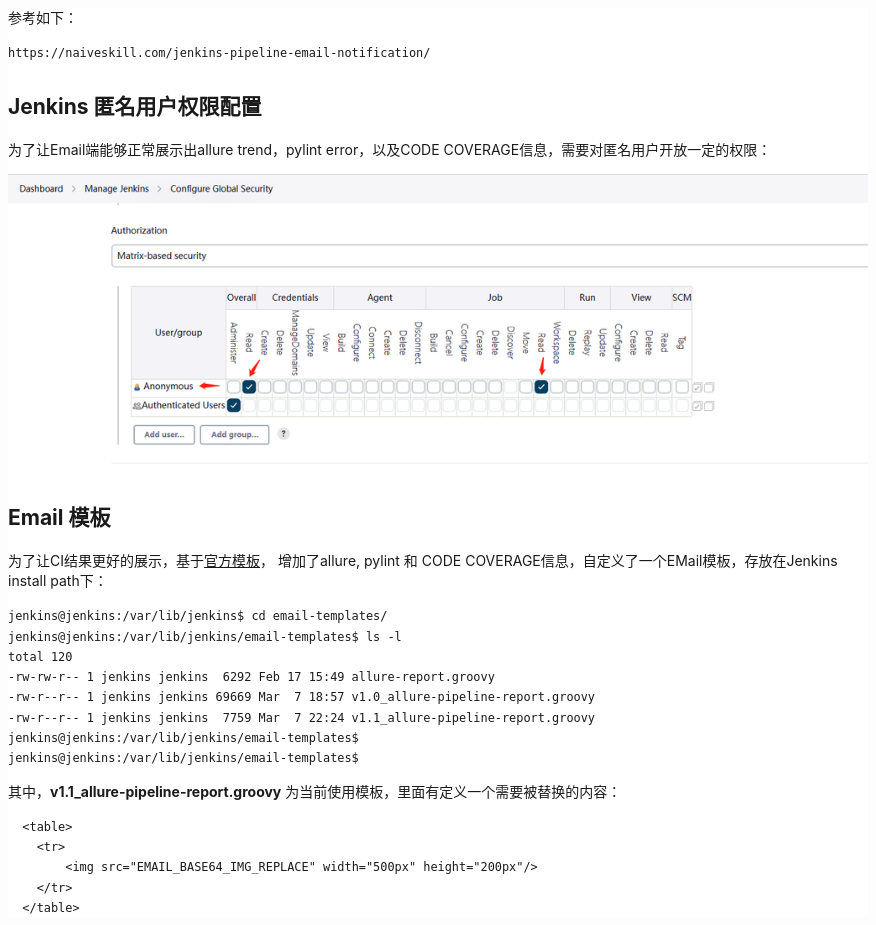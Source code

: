 

参考如下：

` https://naiveskill.com/jenkins-pipeline-email-notification/ `



## Jenkins 匿名用户权限配置


为了让Email端能够正常展示出allure trend，pylint error，以及CODE COVERAGE信息，需要对匿名用户开放一定的权限：


<p><img class="shadow" src="/img/in-post/Jenkins_permission.png" width="1200" /></p>



## Email 模板

为了让CI结果更好的展示，基于[官方模板](https://github.com/jenkinsci/email-ext-plugin/blob/master/src/main/resources/hudson/plugins/emailext/templates/groovy-html.template)，
增加了allure, pylint 和 CODE COVERAGE信息，自定义了一个EMail模板，存放在Jenkins install path下：


```shell
jenkins@jenkins:/var/lib/jenkins$ cd email-templates/
jenkins@jenkins:/var/lib/jenkins/email-templates$ ls -l
total 120
-rw-rw-r-- 1 jenkins jenkins  6292 Feb 17 15:49 allure-report.groovy
-rw-r--r-- 1 jenkins jenkins 69669 Mar  7 18:57 v1.0_allure-pipeline-report.groovy
-rw-r--r-- 1 jenkins jenkins  7759 Mar  7 22:24 v1.1_allure-pipeline-report.groovy
jenkins@jenkins:/var/lib/jenkins/email-templates$ 
jenkins@jenkins:/var/lib/jenkins/email-templates$ 
```



其中，**v1.1_allure-pipeline-report.groovy** 为当前使用模板，里面有定义一个需要被替换的内容：

```shell
  <table>
    <tr>
        <img src="EMAIL_BASE64_IMG_REPLACE" width="500px" height="200px"/>
    </tr>
  </table>
```
